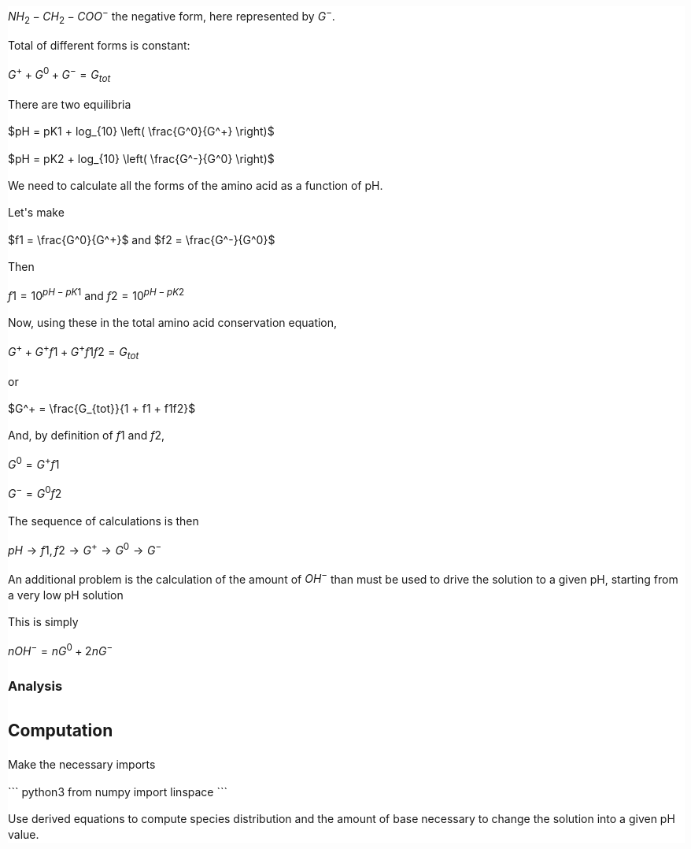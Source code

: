 $NH_2 - CH_2 - COO^{-}$ the negative form, here represented by $G^-$.

Total of different forms is constant:

$G^+ + G^0 + G^- = G_{tot}$

There are two equilibria

$pH = pK1 + log_{10} \left( \frac{G^0}{G^+} \right)$

$pH = pK2 + log_{10} \left( \frac{G^-}{G^0} \right)$

We need to calculate all the forms of the amino acid as a function of
pH.

Let's make

$f1 = \frac{G^0}{G^+}$ and $f2 = \frac{G^-}{G^0}$

Then

$f1 = 10^{pH - pK1}$ and $f2 = 10^{pH - pK2}$

Now, using these in the total amino acid conservation equation,

$G^+ + G^+ f1 + G^+ f1 f2 = G_{tot}$

or

$G^+ = \frac{G_{tot}}{1 + f1 + f1f2}$

And, by definition of $f1$ and $f2$,

$G^0 = G^+ f1$

$G^- = G^0 f2$

The sequence of calculations is then

$pH \longrightarrow f1, f2 \longrightarrow G^+ \longrightarrow G^0 \longrightarrow G^-$

An additional problem is the calculation of the amount of $OH^-$ than
must be used to drive the solution to a given pH, starting from a very
low pH solution

This is simply

$nOH^- = nG^0 + 2 nG^-$

### Analysis

Computation
-----------

Make the necessary imports

<div class="python_box">
``` python3
from numpy import linspace
```
</div>

Use derived equations to compute species distribution and the amount of
base necessary to change the solution into a given pH value.
